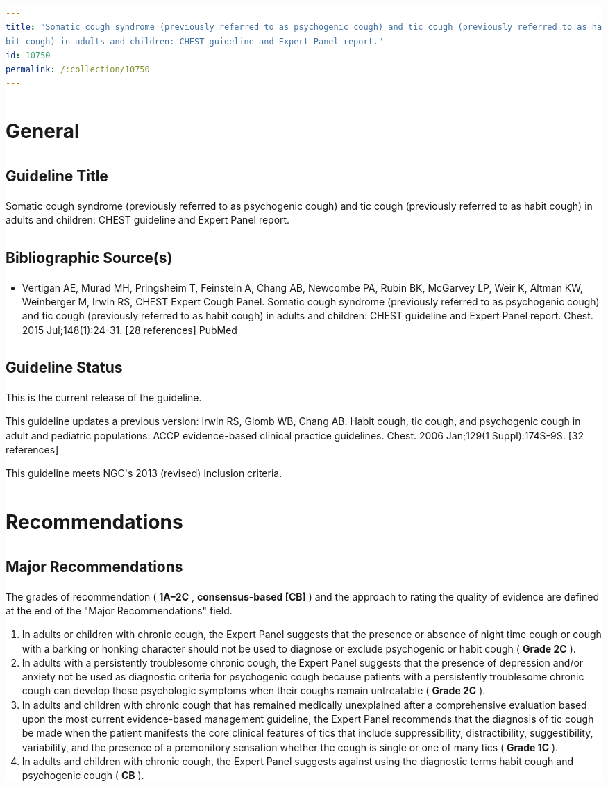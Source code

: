 ```yaml
---
title: "Somatic cough syndrome (previously referred to as psychogenic cough) and tic cough (previously referred to as habit cough) in adults and children: CHEST guideline and Expert Panel report."
id: 10750
permalink: /:collection/10750
---
```


# General

## Guideline Title

Somatic cough syndrome (previously referred to as psychogenic cough) and tic cough (previously referred to as habit cough) in adults and children: CHEST guideline and Expert Panel report.

## Bibliographic Source(s)

- Vertigan AE, Murad MH, Pringsheim T, Feinstein A, Chang AB, Newcombe PA, Rubin BK, McGarvey LP, Weir K, Altman KW, Weinberger M, Irwin RS, CHEST Expert Cough Panel. Somatic cough syndrome (previously referred to as psychogenic cough) and tic cough (previously referred to as habit cough) in adults and children: CHEST guideline and Expert Panel report. Chest. 2015 Jul;148(1):24-31. [28 references] [ PubMed ](http://www.ncbi.nlm.nih.gov/entrez/query.fcgi?cmd=Retrieve&db=pubmed&dopt=Abstract&list_uids=25856777)

## Guideline Status



This is the current release of the guideline.

This guideline updates a previous version: Irwin RS, Glomb WB, Chang AB. Habit cough, tic cough, and psychogenic cough in adult and pediatric populations: ACCP evidence-based clinical practice guidelines. Chest. 2006 Jan;129(1 Suppl):174S-9S. [32 references]

This guideline meets NGC's 2013 (revised) inclusion criteria.

# Recommendations

## Major Recommendations



The grades of recommendation ( **1A–2C** , **consensus-based [CB]** ) and the approach to rating the quality of evidence are defined at the end of the "Major Recommendations" field. 


  1. In adults or children with chronic cough, the Expert Panel suggests that the presence or absence of night time cough or cough with a barking or honking character should not be used to diagnose or exclude psychogenic or habit cough ( **Grade 2C** ). 
  2. In adults with a persistently troublesome chronic cough, the Expert Panel suggests that the presence of depression and/or anxiety not be used as diagnostic criteria for psychogenic cough because patients with a persistently troublesome chronic cough can develop these psychologic symptoms when their coughs remain untreatable ( **Grade 2C** ). 
  3. In adults and children with chronic cough that has remained medically unexplained after a comprehensive evaluation based upon the most current evidence-based management guideline, the Expert Panel recommends that the diagnosis of tic cough be made when the patient manifests the core clinical features of tics that include suppressibility, distractibility, suggestibility, variability, and the presence of a premonitory sensation whether the cough is single or one of many tics ( **Grade 1C** ). 
  4. In adults and children with chronic cough, the Expert Panel suggests against using the diagnostic terms habit cough and psychogenic cough ( **CB** ). 